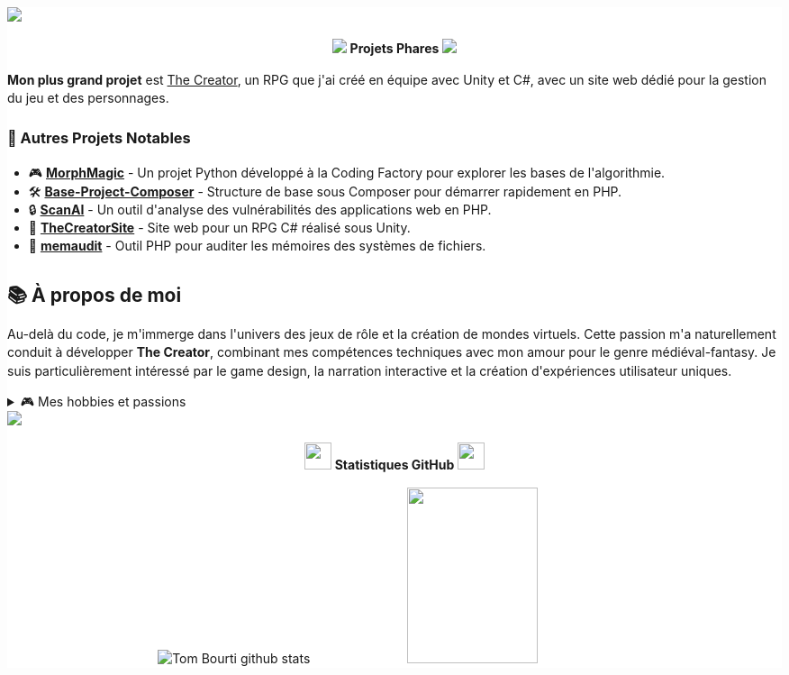 </div>


<img src="https://capsule-render.vercel.app/api?type=rect&color=gradient&height=1" width="100%" />
<p align="center">
  <img src="https://media.giphy.com/media/WUlplcMpOCEmTGBtBW/giphy.gif" width="30"> 
  <b>Projets Phares</b>
  <img src="https://media.giphy.com/media/WUlplcMpOCEmTGBtBW/giphy.gif" width="30">
</p>

**Mon plus grand projet** est [The Creator](https://thecreatorcoding.netlify.app/views/game), un RPG que j'ai créé en équipe avec Unity et C#, avec un site web dédié pour la gestion du jeu et des personnages.

### 🎯 Autres Projets Notables

- 🎮 **[MorphMagic](https://github.com/bourtitom/MorphMagic)** - Un projet Python développé à la Coding Factory pour explorer les bases de l'algorithmie.
- 🛠️ **[Base-Project-Composer](https://github.com/bourtitom/Base-Project-Composer)** - Structure de base sous Composer pour démarrer rapidement en PHP.
- 🔒 **[ScanAI](https://github.com/bourtitom/ScanAI)** - Un outil d'analyse des vulnérabilités des applications web en PHP.
- 🏰 **[TheCreatorSite](https://thecreatorcoding.netlify.app/)** - Site web pour un RPG C# réalisé sous Unity.
- 📂 **[memaudit](https://github.com/bourtitom/memaudit)** - Outil PHP pour auditer les mémoires des systèmes de fichiers.

## 📚 À propos de moi

Au-delà du code, je m'immerge dans l'univers des jeux de rôle et la création de mondes virtuels. Cette passion m'a naturellement conduit à développer **The Creator**, combinant mes compétences techniques avec mon amour pour le genre médiéval-fantasy. Je suis particulièrement intéressé par le game design, la narration interactive et la création d'expériences utilisateur uniques.

<details><summary>🎮 Mes hobbies et passions</summary></details>


<img src="https://capsule-render.vercel.app/api?type=rect&color=gradient&height=1" width="100%" />
<p align="center">
  <img src="https://media.giphy.com/media/W5eoZHPpUx9sapR0eu/giphy.gif" width="30px" height="30px">
  <b>Statistiques GitHub</b>
  <img src="https://media.giphy.com/media/W5eoZHPpUx9sapR0eu/giphy.gif" width="30px" height="30px">
</p>


<div align="center">
  <img width="49%" height="195px" src="https://github-readme-stats.vercel.app/api?username=bourtitom&show_icons=true&count_private=true&hide_border=true&title_color=6B5DF7&icon_color=6B5DF7&text_color=c9d1d9&bg_color=0d1117" alt="Tom Bourti github stats" /> 
  <img width="41%" height="195px" src="https://github-readme-stats.vercel.app/api/top-langs/?username=bourtitom&layout=compact&hide_border=true&title_color=6B5DF7&text_color=c9d1d9&bg_color=0d1117" />
</div>
